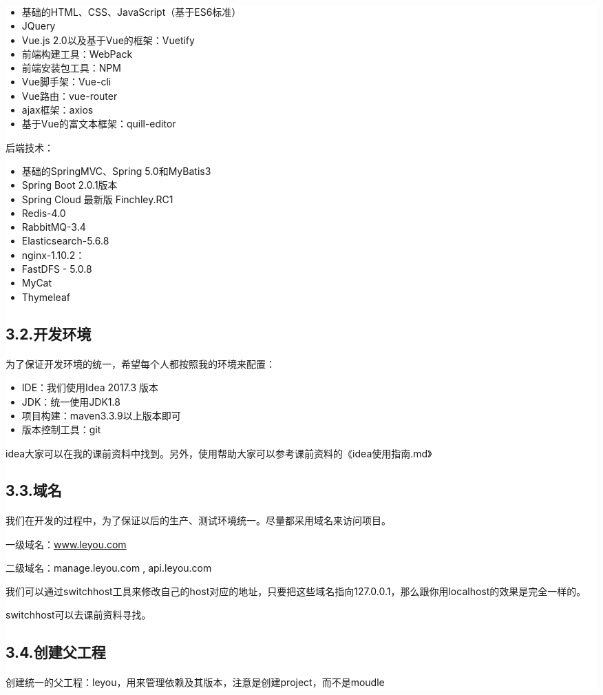 - 基础的HTML、CSS、JavaScript（基于ES6标准）
- JQuery
- Vue.js 2.0以及基于Vue的框架：Vuetify
- 前端构建工具：WebPack
- 前端安装包工具：NPM
- Vue脚手架：Vue-cli
- Vue路由：vue-router
- ajax框架：axios
- 基于Vue的富文本框架：quill-editor

后端技术：

- 基础的SpringMVC、Spring 5.0和MyBatis3
- Spring Boot 2.0.1版本
- Spring Cloud 最新版 Finchley.RC1
- Redis-4.0
- RabbitMQ-3.4
- Elasticsearch-5.6.8
- nginx-1.10.2：
- FastDFS - 5.0.8
- MyCat
- Thymeleaf

## 3.2.开发环境

为了保证开发环境的统一，希望每个人都按照我的环境来配置：

- IDE：我们使用Idea 2017.3 版本
- JDK：统一使用JDK1.8
- 项目构建：maven3.3.9以上版本即可
- 版本控制工具：git



idea大家可以在我的课前资料中找到。另外，使用帮助大家可以参考课前资料的《idea使用指南.md》



## 3.3.域名

我们在开发的过程中，为了保证以后的生产、测试环境统一。尽量都采用域名来访问项目。

一级域名：www.leyou.com

二级域名：manage.leyou.com , api.leyou.com

我们可以通过switchhost工具来修改自己的host对应的地址，只要把这些域名指向127.0.0.1，那么跟你用localhost的效果是完全一样的。

switchhost可以去课前资料寻找。



## 3.4.创建父工程

创建统一的父工程：leyou，用来管理依赖及其版本，注意是创建project，而不是moudle
